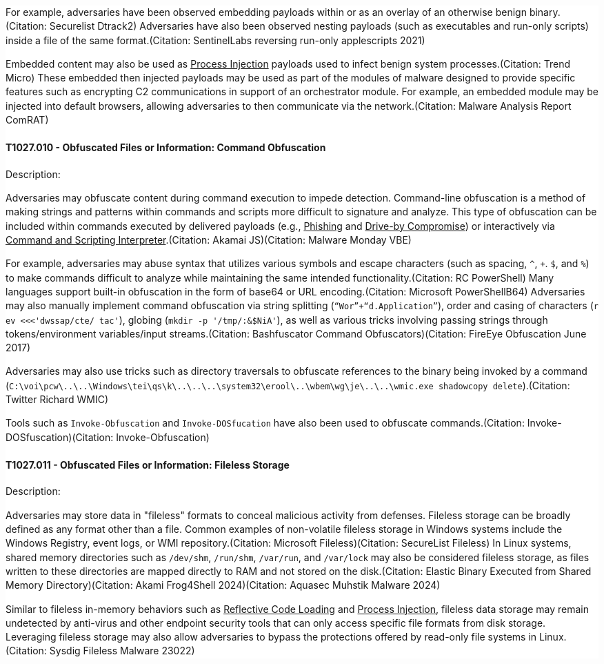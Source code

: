 For example, adversaries have been observed embedding payloads within or as an overlay of an otherwise benign binary.(Citation: Securelist Dtrack2) Adversaries have also been observed nesting payloads (such as executables and run-only scripts) inside a file of the same format.(Citation: SentinelLabs reversing run-only applescripts 2021) 

Embedded content may also be used as [Process Injection](https://attack.mitre.org/techniques/T1055) payloads used to infect benign system processes.(Citation: Trend Micro) These embedded then injected payloads may be used as part of the modules of malware designed to provide specific features such as encrypting C2 communications in support of an orchestrator module. For example, an embedded module may be injected into default browsers, allowing adversaries to then communicate via the network.(Citation: Malware Analysis Report ComRAT)

#### T1027.010 - Obfuscated Files or Information: Command Obfuscation

Description:

Adversaries may obfuscate content during command execution to impede detection. Command-line obfuscation is a method of making strings and patterns within commands and scripts more difficult to signature and analyze. This type of obfuscation can be included within commands executed by delivered payloads (e.g., [Phishing](https://attack.mitre.org/techniques/T1566) and [Drive-by Compromise](https://attack.mitre.org/techniques/T1189)) or interactively via [Command and Scripting Interpreter](https://attack.mitre.org/techniques/T1059).(Citation: Akamai JS)(Citation: Malware Monday VBE)

For example, adversaries may abuse syntax that utilizes various symbols and escape characters (such as spacing,  `^`, `+`. `$`, and `%`) to make commands difficult to analyze while maintaining the same intended functionality.(Citation: RC PowerShell) Many languages support built-in obfuscation in the form of base64 or URL encoding.(Citation: Microsoft PowerShellB64) Adversaries may also manually implement command obfuscation via string splitting (`“Wor”+“d.Application”`), order and casing of characters (`rev <<<'dwssap/cte/ tac'`), globing (`mkdir -p '/tmp/:&$NiA'`), as well as various tricks involving passing strings through tokens/environment variables/input streams.(Citation: Bashfuscator Command Obfuscators)(Citation: FireEye Obfuscation June 2017)

Adversaries may also use tricks such as directory traversals to obfuscate references to the binary being invoked by a command (`C:\voi\pcw\..\..\Windows\tei\qs\k\..\..\..\system32\erool\..\wbem\wg\je\..\..\wmic.exe shadowcopy delete`).(Citation: Twitter Richard WMIC)

Tools such as <code>Invoke-Obfuscation</code> and <code>Invoke-DOSfucation</code> have also been used to obfuscate commands.(Citation: Invoke-DOSfuscation)(Citation: Invoke-Obfuscation)

#### T1027.011 - Obfuscated Files or Information: Fileless Storage

Description:

Adversaries may store data in "fileless" formats to conceal malicious activity from defenses. Fileless storage can be broadly defined as any format other than a file. Common examples of non-volatile fileless storage in Windows systems include the Windows Registry, event logs, or WMI repository.(Citation: Microsoft Fileless)(Citation: SecureList Fileless) In Linux systems, shared memory directories such as `/dev/shm`, `/run/shm`, `/var/run`, and `/var/lock` may also be considered fileless storage, as files written to these directories are mapped directly to RAM and not stored on the disk.(Citation: Elastic Binary Executed from Shared Memory Directory)(Citation: Akami Frog4Shell 2024)(Citation: Aquasec Muhstik Malware 2024)

Similar to fileless in-memory behaviors such as [Reflective Code Loading](https://attack.mitre.org/techniques/T1620) and [Process Injection](https://attack.mitre.org/techniques/T1055), fileless data storage may remain undetected by anti-virus and other endpoint security tools that can only access specific file formats from disk storage. Leveraging fileless storage may also allow adversaries to bypass the protections offered by read-only file systems in Linux.(Citation: Sysdig Fileless Malware 23022)
